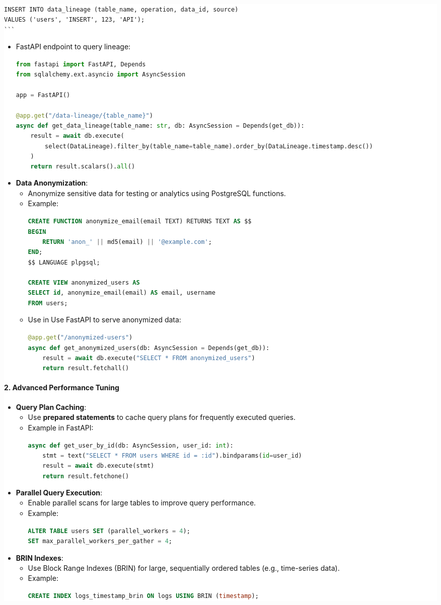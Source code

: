     INSERT INTO data_lineage (table_name, operation, data_id, source)
    VALUES ('users', 'INSERT', 123, 'API');
    ```
  - FastAPI endpoint to query lineage:
    ```python
    from fastapi import FastAPI, Depends
    from sqlalchemy.ext.asyncio import AsyncSession

    app = FastAPI()

    @app.get("/data-lineage/{table_name}")
    async def get_data_lineage(table_name: str, db: AsyncSession = Depends(get_db)):
        result = await db.execute(
            select(DataLineage).filter_by(table_name=table_name).order_by(DataLineage.timestamp.desc())
        )
        return result.scalars().all()
    ```
- **Data Anonymization**:
  - Anonymize sensitive data for testing or analytics using PostgreSQL functions.
  - Example:
    ```sql
    CREATE FUNCTION anonymize_email(email TEXT) RETURNS TEXT AS $$
    BEGIN
        RETURN 'anon_' || md5(email) || '@example.com';
    END;
    $$ LANGUAGE plpgsql;

    CREATE VIEW anonymized_users AS
    SELECT id, anonymize_email(email) AS email, username
    FROM users;
    ```
  - Use in  Use FastAPI to serve anonymized data:
    ```python
    @app.get("/anonymized-users")
    async def get_anonymized_users(db: AsyncSession = Depends(get_db)):
        result = await db.execute("SELECT * FROM anonymized_users")
        return result.fetchall()
    ```

#### 2. Advanced Performance Tuning
- **Query Plan Caching**:
  - Use **prepared statements** to cache query plans for frequently executed queries.
  - Example in FastAPI:
    ```python
    async def get_user_by_id(db: AsyncSession, user_id: int):
        stmt = text("SELECT * FROM users WHERE id = :id").bindparams(id=user_id)
        result = await db.execute(stmt)
        return result.fetchone()
    ```
- **Parallel Query Execution**:
  - Enable parallel scans for large tables to improve query performance.
  - Example:
    ```sql
    ALTER TABLE users SET (parallel_workers = 4);
    SET max_parallel_workers_per_gather = 4;
    ```
- **BRIN Indexes**:
  - Use Block Range Indexes (BRIN) for large, sequentially ordered tables (e.g., time-series data).
  - Example:
    ```sql
    CREATE INDEX logs_timestamp_brin ON logs USING BRIN (timestamp);
    ```
